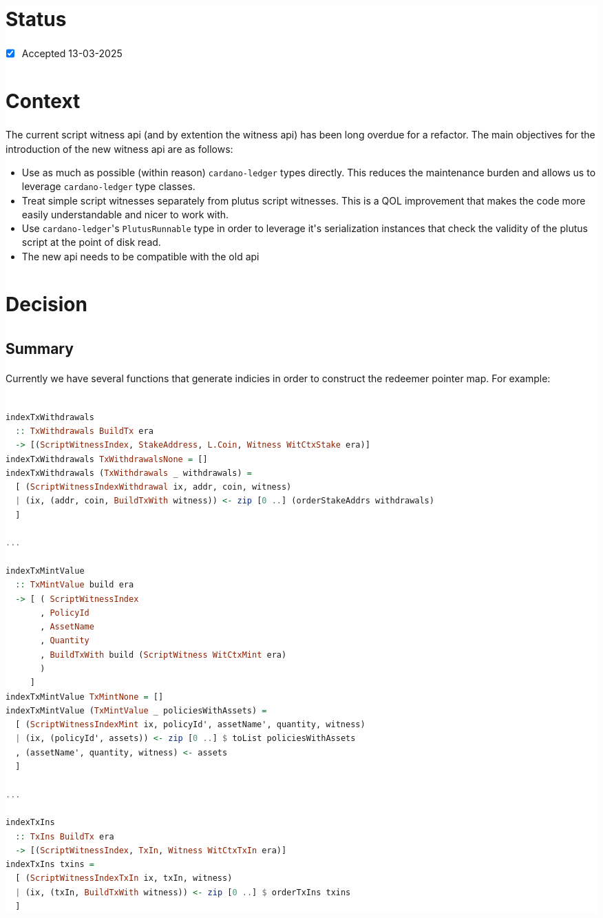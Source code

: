 # Status

-[x] Accepted 13-03-2025

# Context

The current script witness api (and by extention the witness api) has been long overdue for a refactor. The main objectives for the introduction of the new witness api are as follows:
- Use as much as possible (within reason) `cardano-ledger` types directly. This reduces the maintenance burden and allows us to leverage `cardano-ledger` type classes.
- Treat simple script witnesses separately from plutus script witnesses. This is a QOL improvement that makes the code more easily understandable and nicer to work with.
- Use `cardano-ledger`'s `PlutusRunnable` type in order to leverage it's serialization instances that check the validity of the plutus script at the point of disk read. 
- The new api needs to be compatible with the old api

# Decision

## Summary

Currently we have several functions that generate indicies in order to construct the redeemer pointer map. For example:

```haskell

indexTxWithdrawals
  :: TxWithdrawals BuildTx era
  -> [(ScriptWitnessIndex, StakeAddress, L.Coin, Witness WitCtxStake era)]
indexTxWithdrawals TxWithdrawalsNone = []
indexTxWithdrawals (TxWithdrawals _ withdrawals) =
  [ (ScriptWitnessIndexWithdrawal ix, addr, coin, witness)
  | (ix, (addr, coin, BuildTxWith witness)) <- zip [0 ..] (orderStakeAddrs withdrawals)
  ]

...

indexTxMintValue
  :: TxMintValue build era
  -> [ ( ScriptWitnessIndex
       , PolicyId
       , AssetName
       , Quantity
       , BuildTxWith build (ScriptWitness WitCtxMint era)
       )
     ]
indexTxMintValue TxMintNone = []
indexTxMintValue (TxMintValue _ policiesWithAssets) =
  [ (ScriptWitnessIndexMint ix, policyId', assetName', quantity, witness)
  | (ix, (policyId', assets)) <- zip [0 ..] $ toList policiesWithAssets
  , (assetName', quantity, witness) <- assets
  ]

...

indexTxIns
  :: TxIns BuildTx era
  -> [(ScriptWitnessIndex, TxIn, Witness WitCtxTxIn era)]
indexTxIns txins =
  [ (ScriptWitnessIndexTxIn ix, txIn, witness)
  | (ix, (txIn, BuildTxWith witness)) <- zip [0 ..] $ orderTxIns txins
  ]
```